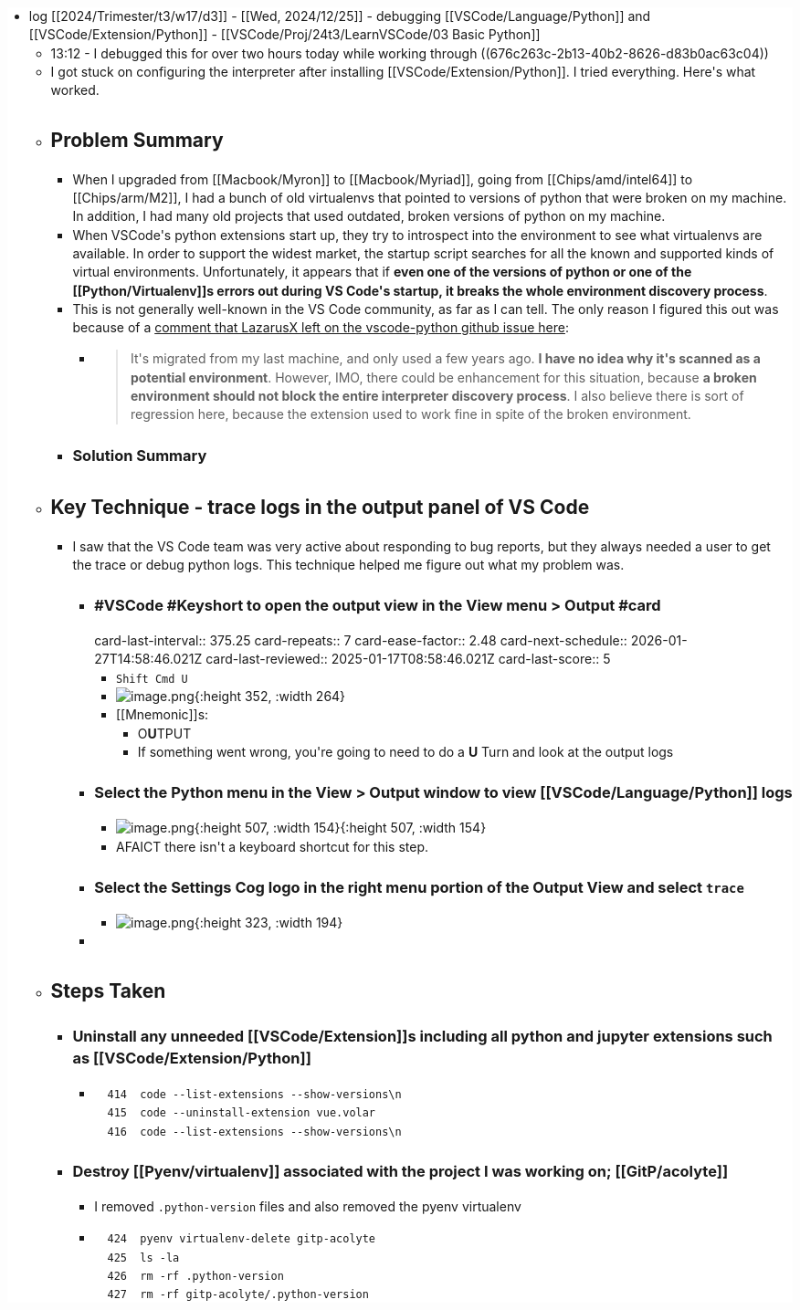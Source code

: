 - log [[2024/Trimester/t3/w17/d3]] - [[Wed, 2024/12/25]] - debugging [[VSCode/Language/Python]] and [[VSCode/Extension/Python]] - [[VSCode/Proj/24t3/LearnVSCode/03 Basic Python]]
	- 13:12 - I debugged this for over two hours today while working through ((676c263c-2b13-40b2-8626-d83b0ac63c04))
	- I got stuck on configuring the interpreter after installing [[VSCode/Extension/Python]]. I tried everything. Here's what worked.
	- ## Problem Summary
		- When I upgraded from [[Macbook/Myron]] to [[Macbook/Myriad]], going from [[Chips/amd/intel64]] to [[Chips/arm/M2]], I had a bunch of old virtualenvs that pointed to versions of python that were broken on my machine. In addition, I had many old projects that used outdated, broken versions of python on my machine.
		- When VSCode's python extensions start up, they try to introspect into the environment to see what virtualenvs are available. In order to support the widest market, the startup script searches for all the known and supported kinds of virtual environments. Unfortunately, it appears that if **even one of the versions of python or one of the [[Python/Virtualenv]]s errors out during VS Code's startup, it breaks the whole environment discovery process**.
		- This is not generally well-known in the VS Code community, as far as I can tell. The only reason I figured this out was because of a [comment that LazarusX left on the vscode-python github issue here](https://github.com/microsoft/vscode-python/issues/23303#issuecomment-2090639469):
			- > It's migrated from my last machine, and only used a few years ago. **I have no idea why it's scanned as a potential environment**. However, IMO, there could be enhancement for this situation, because **a broken environment should not block the entire interpreter discovery process**. I also believe there is sort of regression here, because the extension used to work fine in spite of the broken environment.
		- ### Solution Summary
	- ## Key Technique - trace logs in the output panel of VS Code
		- I saw that the VS Code team was very active about responding to bug reports, but they always needed a user to get the trace or debug python logs. This technique helped me figure out what my problem was.
			- ### #VSCode #Keyshort to open the output view in the View menu > Output #card
			  card-last-interval:: 375.25
			  card-repeats:: 7
			  card-ease-factor:: 2.48
			  card-next-schedule:: 2026-01-27T14:58:46.021Z
			  card-last-reviewed:: 2025-01-17T08:58:46.021Z
			  card-last-score:: 5
				- `Shift Cmd U`
				- ![image.png](../assets/image_1735150607578_0.png){:height 352, :width 264}
				- [[Mnemonic]]s:
					- O**U**TPUT
					- If something went wrong, you're going to need to do a **U** Turn and look at the output logs
			- ### Select the Python menu in the View > Output window to view [[VSCode/Language/Python]] logs
				- ![image.png](../assets/image_1735150704242_0.png){:height 507, :width 154}{:height 507, :width 154}
				- AFAICT there isn't a keyboard shortcut for this step.
			- ### Select the Settings Cog logo in the right menu portion of the Output View and select `trace`
				- ![image.png](../assets/image_1735150851803_0.png){:height 323, :width 194}
			-
	- ## Steps Taken
		- ### Uninstall any unneeded [[VSCode/Extension]]s including all python and jupyter extensions such as [[VSCode/Extension/Python]]
			- ```
			    414  code --list-extensions --show-versions\n
			    415  code --uninstall-extension vue.volar
			    416  code --list-extensions --show-versions\n
			  ```
		- ### Destroy [[Pyenv/virtualenv]] associated with the project I was working on; [[GitP/acolyte]]
			- I removed `.python-version` files and also removed the pyenv virtualenv
			- ```
			    424  pyenv virtualenv-delete gitp-acolyte
			    425  ls -la
			    426  rm -rf .python-version
			    427  rm -rf gitp-acolyte/.python-version
			  ```